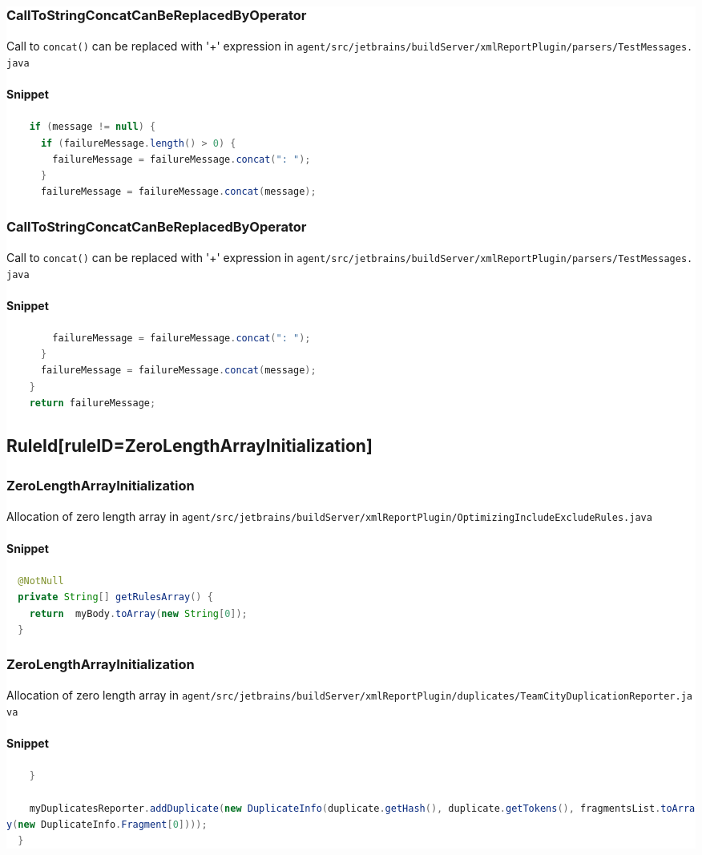 ### CallToStringConcatCanBeReplacedByOperator
Call to `concat()` can be replaced with '+' expression
in `agent/src/jetbrains/buildServer/xmlReportPlugin/parsers/TestMessages.java`
#### Snippet
```java
    if (message != null) {
      if (failureMessage.length() > 0) {
        failureMessage = failureMessage.concat(": ");
      }
      failureMessage = failureMessage.concat(message);
```

### CallToStringConcatCanBeReplacedByOperator
Call to `concat()` can be replaced with '+' expression
in `agent/src/jetbrains/buildServer/xmlReportPlugin/parsers/TestMessages.java`
#### Snippet
```java
        failureMessage = failureMessage.concat(": ");
      }
      failureMessage = failureMessage.concat(message);
    }
    return failureMessage;
```

## RuleId[ruleID=ZeroLengthArrayInitialization]
### ZeroLengthArrayInitialization
Allocation of zero length array
in `agent/src/jetbrains/buildServer/xmlReportPlugin/OptimizingIncludeExcludeRules.java`
#### Snippet
```java
  @NotNull
  private String[] getRulesArray() {
    return  myBody.toArray(new String[0]);
  }

```

### ZeroLengthArrayInitialization
Allocation of zero length array
in `agent/src/jetbrains/buildServer/xmlReportPlugin/duplicates/TeamCityDuplicationReporter.java`
#### Snippet
```java
    }

    myDuplicatesReporter.addDuplicate(new DuplicateInfo(duplicate.getHash(), duplicate.getTokens(), fragmentsList.toArray(new DuplicateInfo.Fragment[0])));
  }

```
